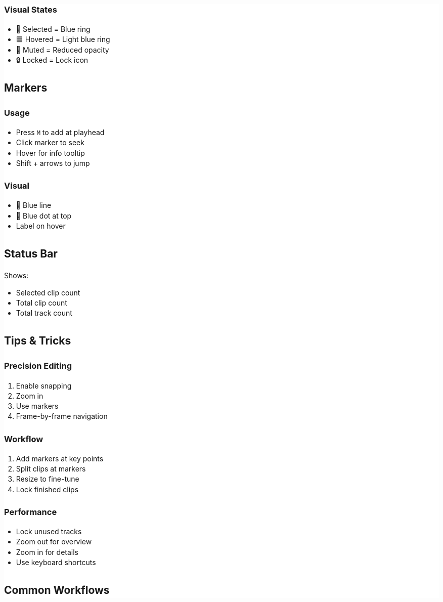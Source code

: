 ### Visual States
- 🔵 Selected = Blue ring
- 🟦 Hovered = Light blue ring
- 🔴 Muted = Reduced opacity
- 🔒 Locked = Lock icon

## Markers

### Usage
- Press `M` to add at playhead
- Click marker to seek
- Hover for info tooltip
- Shift + arrows to jump

### Visual
- 🔵 Blue line
- 🔵 Blue dot at top
- Label on hover

## Status Bar

Shows:
- Selected clip count
- Total clip count
- Total track count

## Tips & Tricks

### Precision Editing
1. Enable snapping
2. Zoom in
3. Use markers
4. Frame-by-frame navigation

### Workflow
1. Add markers at key points
2. Split clips at markers
3. Resize to fine-tune
4. Lock finished clips

### Performance
- Lock unused tracks
- Zoom out for overview
- Zoom in for details
- Use keyboard shortcuts

## Common Workflows
